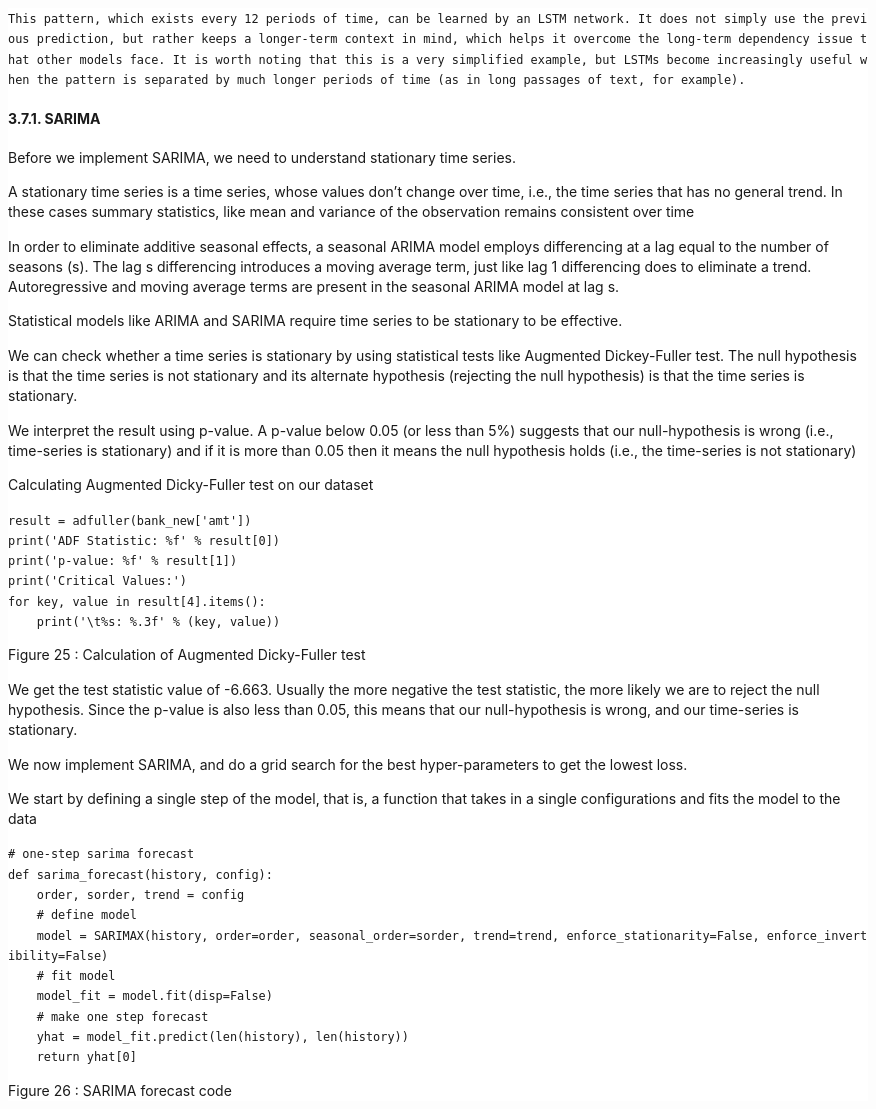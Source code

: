 	This pattern, which exists every 12 periods of time, can be learned by an LSTM network. It does not simply use the previous prediction, but rather keeps a longer-term context in mind, which helps it overcome the long-term dependency issue that other models face. It is worth noting that this is a very simplified example, but LSTMs become increasingly useful when the pattern is separated by much longer periods of time (as in long passages of text, for example).

#### 3.7.1. SARIMA

Before we implement SARIMA, we need to understand stationary time series.

A stationary time series is a time series, whose values don’t change over time, i.e., the time series that has no general trend. In these cases summary statistics, like mean and variance of the observation remains consistent over time

In order to eliminate additive seasonal effects, a seasonal ARIMA model employs differencing at a lag equal to the number of seasons (s). The lag s differencing introduces a moving average term, just like lag 1 differencing does to eliminate a trend. Autoregressive and moving average terms are present in the seasonal ARIMA model at lag s.

Statistical models like ARIMA and SARIMA require time series to be stationary to be effective.

We can check whether a time series is stationary by using statistical tests like Augmented Dickey-Fuller test. The null hypothesis is that the time series is not stationary and its alternate hypothesis (rejecting the null hypothesis) is that the time series is stationary. 

We interpret the result using p-value. A p-value below 0.05 (or less than 5%) suggests that our null-hypothesis is wrong (i.e., time-series is stationary) and if it is more than 0.05 then it means the null hypothesis holds (i.e., the time-series is not stationary)


Calculating Augmented Dicky-Fuller test on our dataset
```
result = adfuller(bank_new['amt'])
print('ADF Statistic: %f' % result[0])
print('p-value: %f' % result[1])
print('Critical Values:')
for key, value in result[4].items():
	print('\t%s: %.3f' % (key, value))
```
Figure 25 : Calculation of Augmented Dicky-Fuller test

We get the test statistic value of -6.663. Usually the more negative the test statistic, the more likely we are to reject the null hypothesis. 
Since the p-value is also less than 0.05, this means that our null-hypothesis is wrong, and our time-series is stationary.

We now implement SARIMA, and do a grid search for the best hyper-parameters to get the lowest loss.

We start by defining a single step of the model, that is, a function that takes in a single configurations and fits the model to the data

```
# one-step sarima forecast
def sarima_forecast(history, config):
	order, sorder, trend = config
	# define model
	model = SARIMAX(history, order=order, seasonal_order=sorder, trend=trend, enforce_stationarity=False, enforce_invertibility=False)
	# fit model
	model_fit = model.fit(disp=False)
	# make one step forecast
	yhat = model_fit.predict(len(history), len(history))
	return yhat[0]
```
Figure 26 : SARIMA forecast code
